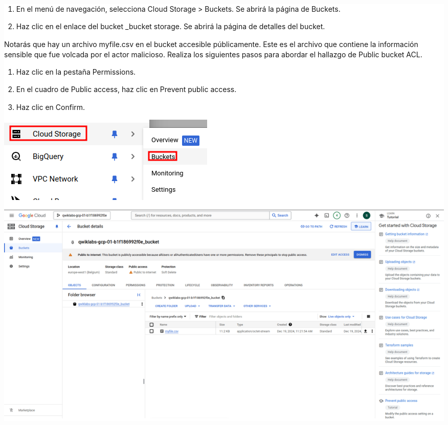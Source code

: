 1. En el menú de navegación, selecciona Cloud Storage > Buckets. Se abrirá la página de Buckets.

2. Haz clic en el enlace del bucket _bucket storage. Se abrirá la página de detalles del bucket.

Notarás que hay un archivo myfile.csv en el bucket accesible públicamente. Este es el archivo que contiene la información sensible que fue volcada por el actor malicioso. Realiza los siguientes pasos para abordar el hallazgo de Public bucket ACL.

1. Haz clic en la pestaña Permissions.

2. En el cuadro de Public access, haz clic en Prevent public access.

3. Haz clic en Confirm.

![](/assets/img/posts/google_cloud/20241219_132659_2024-12-19_13-59.png)

![](/assets/img/posts/google_cloud/20241219_132723_Peek_2024-12-19_13-56.gif)
